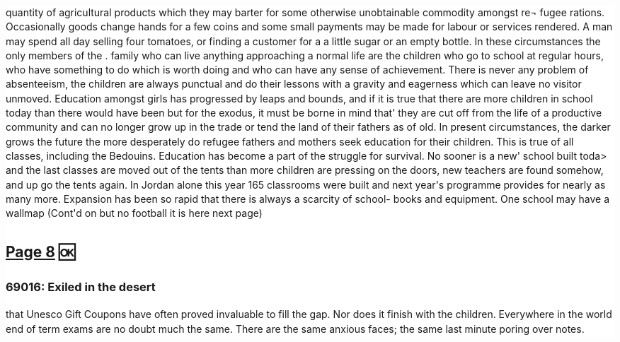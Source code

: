 quantity of agricultural products which
they may barter for some otherwise
unobtainable commodity amongst re¬
fugee rations. Occasionally goods
change hands for a few coins and some
small payments may be made for
labour or services rendered. A man
may spend all day selling four
tomatoes, or finding a customer for a
a little sugar or an empty bottle.
In these circumstances the only
members of the . family who can live
anything approaching a normal life
are the children who go to school at
regular hours, who have something to
do which is worth doing and who can
have any sense of achievement. There is
never any problem of absenteeism, the
children are always punctual and do
their lessons with a gravity and
eagerness which can leave no visitor
unmoved. Education amongst girls
has progressed by leaps and bounds,
and if it is true that there are more
children in school today than there
would have been but for the exodus,
it must be borne in mind that' they
are cut off from the life of a productive
community and can no longer grow up
in the trade or tend the land of their
fathers as of old.
In present circumstances, the darker
grows the future the more desperately
do refugee fathers and mothers seek
education for their children. This is
true of all classes, including the
Bedouins. Education has become a
part of the struggle for survival.
No sooner is a new' school built toda>
and the last classes are moved out of
the tents than more children are
pressing on the doors, new teachers
are found somehow, and up go the
tents again. In Jordan alone this year
165 classrooms were built and next
year's programme provides for nearly
as many more.
Expansion has been so rapid that
there is always a scarcity of school-
books and equipment. One
school may have a wallmap (Cont'd on
but no football it is here next page)
## [Page 8](https://demo.humlab.umu.se/courier/069029engo.pdf#page=8) 🆗
### 69016: Exiled in the desert
that Unesco Gift Coupons have often
proved invaluable to fill the gap.
Nor does it finish with the children.
Everywhere in the world end of term
exams are no doubt much the same.
There are the same anxious faces; the
same last minute poring over notes.